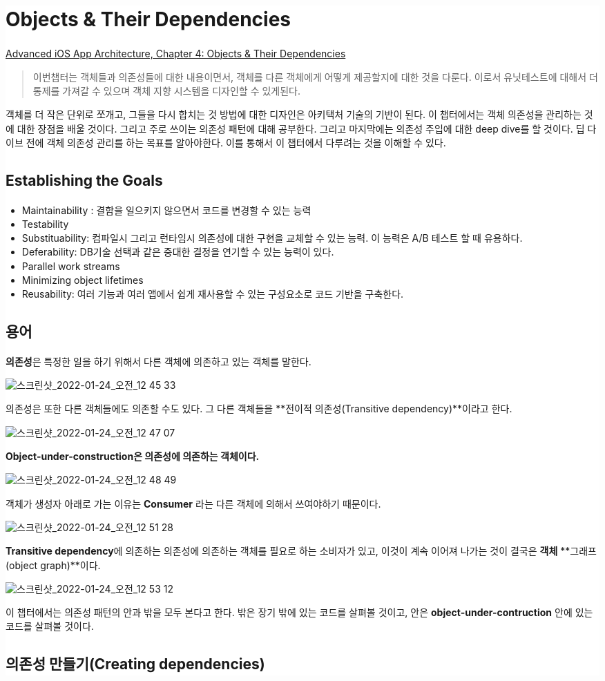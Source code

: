 # Objects & Their Dependencies

[Advanced iOS App Architecture, Chapter 4: Objects & Their Dependencies](https://www.raywenderlich.com/books/advanced-ios-app-architecture/v3.0/chapters/4-objects-their-dependencies#toc-chapter-007-anchor-015)

> 이번챕터는 객체들과 의존성들에 대한 내용이면서, 객체를 다른 객체에게 어떻게 제공할지에 대한 것을 다룬다. 이로서 유닛테스트에 대해서 더 통제를 가져갈 수 있으며 객체 지향 시스템을 디자인할 수 있게된다.
> 

객체를 더 작은 단위로 쪼개고, 그들을 다시 합치는 것 방법에 대한 디자인은 아키택처 기술의 기반이 된다. 이 챕터에서는 객체 의존성을 관리하는 것에 대한 장점을 배울 것이다. 그리고 주로 쓰이는 의존성 패턴에 대해 공부한다. 그리고 마지막에는 의존성 주입에 대한 deep dive를 할 것이다. 딥 다이브 전에 객체 의존성 관리를 하는 목표를 알아야한다. 이를 통해서 이 챕터에서 다루려는 것을 이해할 수 있다.

## Establishing the Goals

- Maintainability : 결함을 일으키지 않으면서 코드를 변경할 수 있는 능력
- Testability
- Substituability: 컴파일시 그리고 런타임시 의존성에 대한 구현을 교체할 수 있는 능력. 이 능력은 A/B 테스트 할 때 유용하다.
- Deferability: DB기술 선택과 같은 중대한 결정을 연기할 수 있는 능력이 있다.
- Parallel work streams
- Minimizing object lifetimes
- Reusability: 여러 기능과 여러 앱에서 쉽게 재사용할 수 있는 구성요소로 코드 기반을 구축한다.

## 용어

**의존성**은 특정한 일을 하기 위해서 다른 객체에 의존하고 있는 객체를 말한다.

<img width="543" alt="스크린샷_2022-01-24_오전_12 45 33" src="https://user-images.githubusercontent.com/69891604/151143069-972a184f-6cc5-4a41-a657-7f94082050b1.png">


의존성은 또한 다른 객체들에도 의존할 수도 있다. 그 다른 객체들을 **전이적 의존성(Transitive dependency)**이라고 한다.

<img width="578" alt="스크린샷_2022-01-24_오전_12 47 07" src="https://user-images.githubusercontent.com/69891604/151143086-e9ede79a-1937-430f-9923-b891ea31b502.png">

**Object-under-construction은 의존성에 의존하는 객체이다.**

<img width="483" alt="스크린샷_2022-01-24_오전_12 48 49" src="https://user-images.githubusercontent.com/69891604/151143115-71055fa7-a15b-43f1-8f21-dd297168891c.png">

객체가 생성자 아래로 가는 이유는 **Consumer** 라는 다른 객체에 의해서 쓰여야하기 때문이다.

<img width="446" alt="스크린샷_2022-01-24_오전_12 51 28" src="https://user-images.githubusercontent.com/69891604/151143164-15c00453-8e60-45a6-9fae-c7fd9b0c6a0a.png">

**Transitive dependency**에 의존하는 의존성에 의존하는 객체를 필요로 하는 소비자가 있고, 이것이 계속 이어져 나가는 것이 결국은 **객체** **그래프(object graph)**이다.

<img width="488" alt="스크린샷_2022-01-24_오전_12 53 12" src="https://user-images.githubusercontent.com/69891604/151143210-eb47ee5b-d853-4a52-990b-25b74ea43ca5.png">

이 챕터에서는 의존성 패턴의 안과 밖을 모두 본다고 한다. 밖은 장기 밖에 있는 코드를 살펴볼 것이고, 안은 **object-under-contruction** 안에 있는 코드를 살펴볼 것이다. 

## 의존성 만들기(Creating dependencies)
